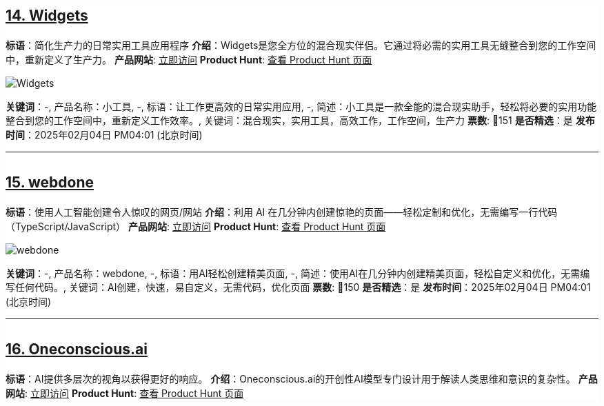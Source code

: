 ## [14. Widgets](https://www.producthunt.com/posts/widgets-3?utm_campaign=producthunt-api&utm_medium=api-v2&utm_source=Application%3A+nextauth+%28ID%3A+151633%29)
**标语**：简化生产力的日常实用工具应用程序
**介绍**：Widgets是您全方位的混合现实伴侣。它通过将必需的实用工具无缝整合到您的工作空间中，重新定义了生产力。
**产品网站**: [立即访问](https://www.producthunt.com/r/VJGCC4IU572DTV?utm_campaign=producthunt-api&utm_medium=api-v2&utm_source=Application%3A+nextauth+%28ID%3A+151633%29)
**Product Hunt**: [查看 Product Hunt 页面](https://www.producthunt.com/posts/widgets-3?utm_campaign=producthunt-api&utm_medium=api-v2&utm_source=Application%3A+nextauth+%28ID%3A+151633%29)

![Widgets](https://ph-files.imgix.net/5304680a-8318-40fe-90ae-d1c29c20a27d.png?auto=format&fit=crop&frame=1&h=512&w=1024)

**关键词**：-, 产品名称：小工具, -, 标语：让工作更高效的日常实用应用, -, 简述：小工具是一款全能的混合现实助手，轻松将必要的实用功能整合到您的工作空间中，重新定义工作效率。, 关键词：混合现实，实用工具，高效工作，工作空间，生产力
**票数**: 🔺151
**是否精选**：是
**发布时间**：2025年02月04日 PM04:01 (北京时间)

---

## [15. webdone](https://www.producthunt.com/posts/webdone?utm_campaign=producthunt-api&utm_medium=api-v2&utm_source=Application%3A+nextauth+%28ID%3A+151633%29)
**标语**：使用人工智能创建令人惊叹的网页/网站
**介绍**：利用 AI 在几分钟内创建惊艳的页面——轻松定制和优化，无需编写一行代码（TypeScript/JavaScript）
**产品网站**: [立即访问](https://www.producthunt.com/r/NHMHO4MTENN6FY?utm_campaign=producthunt-api&utm_medium=api-v2&utm_source=Application%3A+nextauth+%28ID%3A+151633%29)
**Product Hunt**: [查看 Product Hunt 页面](https://www.producthunt.com/posts/webdone?utm_campaign=producthunt-api&utm_medium=api-v2&utm_source=Application%3A+nextauth+%28ID%3A+151633%29)

![webdone](https://ph-files.imgix.net/1a530ca7-eb1d-4576-a95d-67b5034f3ae6.png?auto=format&fit=crop&frame=1&h=512&w=1024)

**关键词**：-, 产品名称：webdone, -, 标语：用AI轻松创建精美页面, -, 简述：使用AI在几分钟内创建精美页面，轻松自定义和优化，无需编写任何代码。, 关键词：AI创建，快速，易自定义，无需代码，优化页面
**票数**: 🔺150
**是否精选**：是
**发布时间**：2025年02月04日 PM04:01 (北京时间)

---

## [16. Oneconscious.ai](https://www.producthunt.com/posts/oneconscious-ai?utm_campaign=producthunt-api&utm_medium=api-v2&utm_source=Application%3A+nextauth+%28ID%3A+151633%29)
**标语**：AI提供多层次的视角以获得更好的响应。
**介绍**：Oneconscious.ai的开创性AI模型专门设计用于解读人类思维和意识的复杂性。
**产品网站**: [立即访问](https://www.producthunt.com/r/QIJF75ERR3DRM7?utm_campaign=producthunt-api&utm_medium=api-v2&utm_source=Application%3A+nextauth+%28ID%3A+151633%29)
**Product Hunt**: [查看 Product Hunt 页面](https://www.producthunt.com/posts/oneconscious-ai?utm_campaign=producthunt-api&utm_medium=api-v2&utm_source=Application%3A+nextauth+%28ID%3A+151633%29)
